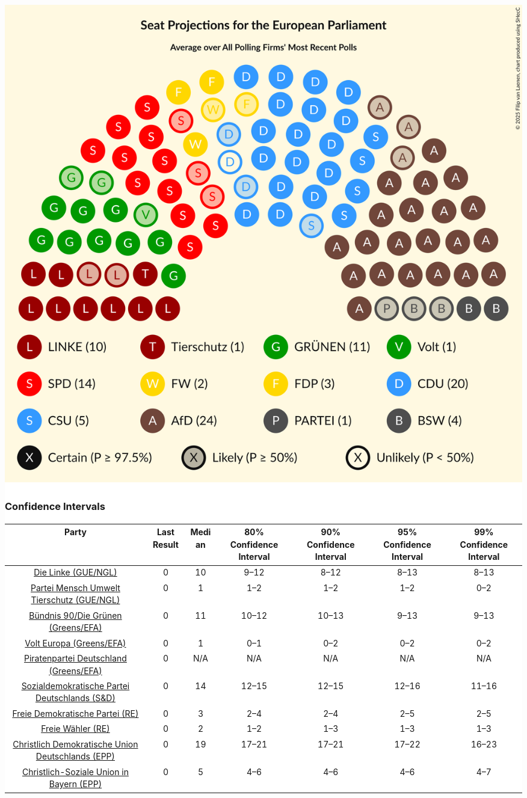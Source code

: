 ![Graph with seating plan not yet produced](average-2025-10-31-seating-plan.png "Seating Plan")

### Confidence Intervals

| Party | Last Result | Median | 80% Confidence Interval | 90% Confidence Interval | 95% Confidence Interval | 99% Confidence Interval |
|:-----:|:-----------:|:------:|:-----------------------:|:-----------------------:|:-----------------------:|:-----------------------:|
| <a href="#die-linke-(gue/ngl)">Die Linke (GUE/NGL)</a> | 0 | 10 | 9–12 |8–12 | 8–13 | 8–13 |
| <a href="#partei-mensch-umwelt-tierschutz-(gue/ngl)">Partei Mensch Umwelt Tierschutz (GUE/NGL)</a> | 0 | 1 | 1–2 |1–2 | 1–2 | 0–2 |
| <a href="#bündnis-90/die-grünen-(greens/efa)">Bündnis 90/Die Grünen (Greens/EFA)</a> | 0 | 11 | 10–12 |10–13 | 9–13 | 9–13 |
| <a href="#volt-europa-(greens/efa)">Volt Europa (Greens/EFA)</a> | 0 | 1 | 0–1 |0–2 | 0–2 | 0–2 |
| <a href="#piratenpartei-deutschland-(greens/efa)">Piratenpartei Deutschland (Greens/EFA)</a> | 0 | N/A | N/A |N/A | N/A | N/A |
| <a href="#sozialdemokratische-partei-deutschlands-(s&d)">Sozialdemokratische Partei Deutschlands (S&D)</a> | 0 | 14 | 12–15 |12–15 | 12–16 | 11–16 |
| <a href="#freie-demokratische-partei-(re)">Freie Demokratische Partei (RE)</a> | 0 | 3 | 2–4 |2–4 | 2–5 | 2–5 |
| <a href="#freie-wähler-(re)">Freie Wähler (RE)</a> | 0 | 2 | 1–2 |1–3 | 1–3 | 1–3 |
| <a href="#christlich-demokratische-union-deutschlands-(epp)">Christlich Demokratische Union Deutschlands (EPP)</a> | 0 | 19 | 17–21 |17–21 | 17–22 | 16–23 |
| <a href="#christlich-soziale-union-in-bayern-(epp)">Christlich-Soziale Union in Bayern (EPP)</a> | 0 | 5 | 4–6 |4–6 | 4–6 | 4–7 |